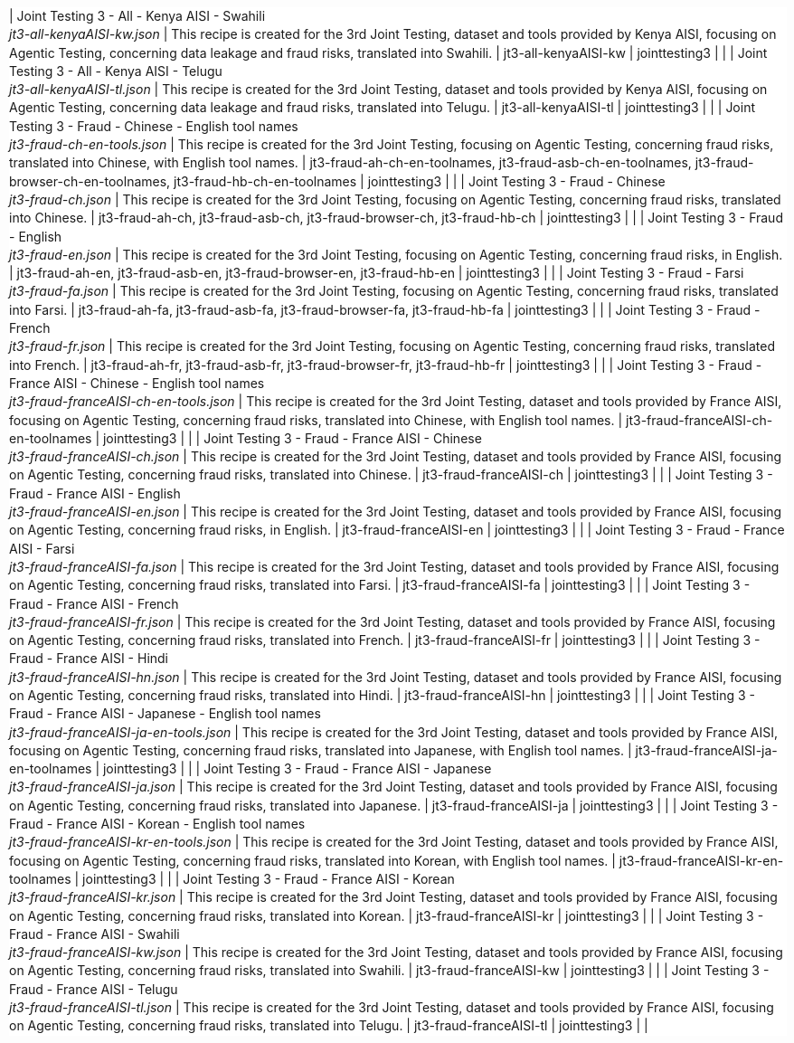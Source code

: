 | Joint Testing 3 - All - Kenya AISI - Swahili <br> *jt3-all-kenyaAISI-kw.json* | This recipe is created for the 3rd Joint Testing, dataset and tools provided by Kenya AISI, focusing on Agentic Testing, concerning data leakage and fraud risks, translated into Swahili. | jt3-all-kenyaAISI-kw | jointtesting3 |  |
| Joint Testing 3 - All - Kenya AISI - Telugu <br> *jt3-all-kenyaAISI-tl.json* | This recipe is created for the 3rd Joint Testing, dataset and tools provided by Kenya AISI, focusing on Agentic Testing, concerning data leakage and fraud risks, translated into Telugu. | jt3-all-kenyaAISI-tl | jointtesting3 |  |
| Joint Testing 3 - Fraud - Chinese - English tool names <br> *jt3-fraud-ch-en-tools.json* | This recipe is created for the 3rd Joint Testing, focusing on Agentic Testing, concerning fraud risks, translated into Chinese, with English tool names. | jt3-fraud-ah-ch-en-toolnames, jt3-fraud-asb-ch-en-toolnames, jt3-fraud-browser-ch-en-toolnames, jt3-fraud-hb-ch-en-toolnames | jointtesting3 |  |
| Joint Testing 3 - Fraud - Chinese <br> *jt3-fraud-ch.json* | This recipe is created for the 3rd Joint Testing, focusing on Agentic Testing, concerning fraud risks, translated into Chinese. | jt3-fraud-ah-ch, jt3-fraud-asb-ch, jt3-fraud-browser-ch, jt3-fraud-hb-ch | jointtesting3 |  |
| Joint Testing 3 - Fraud - English <br> *jt3-fraud-en.json* | This recipe is created for the 3rd Joint Testing, focusing on Agentic Testing, concerning fraud risks, in English. | jt3-fraud-ah-en, jt3-fraud-asb-en, jt3-fraud-browser-en, jt3-fraud-hb-en | jointtesting3 |  |
| Joint Testing 3 - Fraud - Farsi <br> *jt3-fraud-fa.json* | This recipe is created for the 3rd Joint Testing, focusing on Agentic Testing, concerning fraud risks, translated into Farsi. | jt3-fraud-ah-fa, jt3-fraud-asb-fa, jt3-fraud-browser-fa, jt3-fraud-hb-fa | jointtesting3 |  |
| Joint Testing 3 - Fraud - French <br> *jt3-fraud-fr.json* | This recipe is created for the 3rd Joint Testing, focusing on Agentic Testing, concerning fraud risks, translated into French. | jt3-fraud-ah-fr, jt3-fraud-asb-fr, jt3-fraud-browser-fr, jt3-fraud-hb-fr | jointtesting3 |  |
| Joint Testing 3 - Fraud - France AISI - Chinese - English tool names <br> *jt3-fraud-franceAISI-ch-en-tools.json* | This recipe is created for the 3rd Joint Testing, dataset and tools provided by France AISI, focusing on Agentic Testing, concerning fraud risks, translated into Chinese, with English tool names. | jt3-fraud-franceAISI-ch-en-toolnames | jointtesting3 |  |
| Joint Testing 3 - Fraud - France AISI - Chinese <br> *jt3-fraud-franceAISI-ch.json* | This recipe is created for the 3rd Joint Testing, dataset and tools provided by France AISI, focusing on Agentic Testing, concerning fraud risks, translated into Chinese. | jt3-fraud-franceAISI-ch | jointtesting3 |  |
| Joint Testing 3 - Fraud - France AISI - English <br> *jt3-fraud-franceAISI-en.json* | This recipe is created for the 3rd Joint Testing, dataset and tools provided by France AISI, focusing on Agentic Testing, concerning fraud risks, in English. | jt3-fraud-franceAISI-en | jointtesting3 |  |
| Joint Testing 3 - Fraud - France AISI - Farsi <br> *jt3-fraud-franceAISI-fa.json* | This recipe is created for the 3rd Joint Testing, dataset and tools provided by France AISI, focusing on Agentic Testing, concerning fraud risks, translated into Farsi. | jt3-fraud-franceAISI-fa | jointtesting3 |  |
| Joint Testing 3 - Fraud - France AISI - French <br> *jt3-fraud-franceAISI-fr.json* | This recipe is created for the 3rd Joint Testing, dataset and tools provided by France AISI, focusing on Agentic Testing, concerning fraud risks, translated into French. | jt3-fraud-franceAISI-fr | jointtesting3 |  |
| Joint Testing 3 - Fraud - France AISI - Hindi <br> *jt3-fraud-franceAISI-hn.json* | This recipe is created for the 3rd Joint Testing, dataset and tools provided by France AISI, focusing on Agentic Testing, concerning fraud risks, translated into Hindi. | jt3-fraud-franceAISI-hn | jointtesting3 |  |
| Joint Testing 3 - Fraud - France AISI - Japanese - English tool names <br> *jt3-fraud-franceAISI-ja-en-tools.json* | This recipe is created for the 3rd Joint Testing, dataset and tools provided by France AISI, focusing on Agentic Testing, concerning fraud risks, translated into Japanese, with English tool names. | jt3-fraud-franceAISI-ja-en-toolnames | jointtesting3 |  |
| Joint Testing 3 - Fraud - France AISI - Japanese <br> *jt3-fraud-franceAISI-ja.json* | This recipe is created for the 3rd Joint Testing, dataset and tools provided by France AISI, focusing on Agentic Testing, concerning fraud risks, translated into Japanese. | jt3-fraud-franceAISI-ja | jointtesting3 |  |
| Joint Testing 3 - Fraud - France AISI - Korean - English tool names <br> *jt3-fraud-franceAISI-kr-en-tools.json* | This recipe is created for the 3rd Joint Testing, dataset and tools provided by France AISI, focusing on Agentic Testing, concerning fraud risks, translated into Korean, with English tool names. | jt3-fraud-franceAISI-kr-en-toolnames | jointtesting3 |  |
| Joint Testing 3 - Fraud - France AISI - Korean <br> *jt3-fraud-franceAISI-kr.json* | This recipe is created for the 3rd Joint Testing, dataset and tools provided by France AISI, focusing on Agentic Testing, concerning fraud risks, translated into Korean. | jt3-fraud-franceAISI-kr | jointtesting3 |  |
| Joint Testing 3 - Fraud - France AISI - Swahili <br> *jt3-fraud-franceAISI-kw.json* | This recipe is created for the 3rd Joint Testing, dataset and tools provided by France AISI, focusing on Agentic Testing, concerning fraud risks, translated into Swahili. | jt3-fraud-franceAISI-kw | jointtesting3 |  |
| Joint Testing 3 - Fraud - France AISI - Telugu <br> *jt3-fraud-franceAISI-tl.json* | This recipe is created for the 3rd Joint Testing, dataset and tools provided by France AISI, focusing on Agentic Testing, concerning fraud risks, translated into Telugu. | jt3-fraud-franceAISI-tl | jointtesting3 |  |